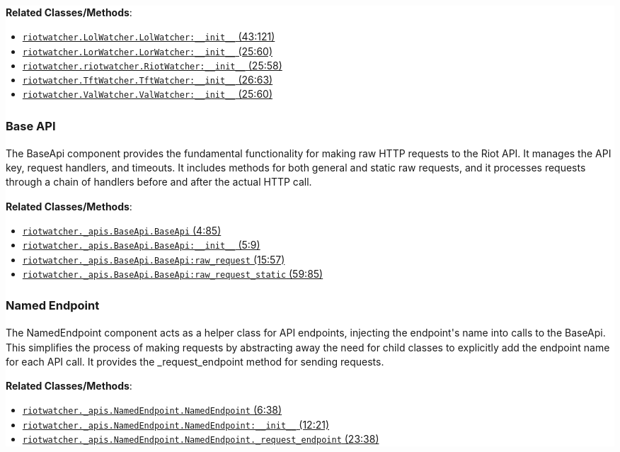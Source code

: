 
**Related Classes/Methods**:

- <a href="https://github.com/pseudonym117/Riot-Watcher/blob/master/src/riotwatcher/LolWatcher.py#L43-L121" target="_blank" rel="noopener noreferrer">`riotwatcher.LolWatcher.LolWatcher:__init__` (43:121)</a>
- <a href="https://github.com/pseudonym117/Riot-Watcher/blob/master/src/riotwatcher/LorWatcher.py#L25-L60" target="_blank" rel="noopener noreferrer">`riotwatcher.LorWatcher.LorWatcher:__init__` (25:60)</a>
- <a href="https://github.com/pseudonym117/Riot-Watcher/blob/master/src/riotwatcher/riotwatcher.py#L25-L58" target="_blank" rel="noopener noreferrer">`riotwatcher.riotwatcher.RiotWatcher:__init__` (25:58)</a>
- <a href="https://github.com/pseudonym117/Riot-Watcher/blob/master/src/riotwatcher/TftWatcher.py#L26-L63" target="_blank" rel="noopener noreferrer">`riotwatcher.TftWatcher.TftWatcher:__init__` (26:63)</a>
- <a href="https://github.com/pseudonym117/Riot-Watcher/blob/master/src/riotwatcher/ValWatcher.py#L25-L60" target="_blank" rel="noopener noreferrer">`riotwatcher.ValWatcher.ValWatcher:__init__` (25:60)</a>


### Base API
The BaseApi component provides the fundamental functionality for making raw HTTP requests to the Riot API. It manages the API key, request handlers, and timeouts. It includes methods for both general and static raw requests, and it processes requests through a chain of handlers before and after the actual HTTP call.


**Related Classes/Methods**:

- <a href="https://github.com/pseudonym117/Riot-Watcher/blob/master/src/riotwatcher/_apis/BaseApi.py#L4-L85" target="_blank" rel="noopener noreferrer">`riotwatcher._apis.BaseApi.BaseApi` (4:85)</a>
- <a href="https://github.com/pseudonym117/Riot-Watcher/blob/master/src/riotwatcher/_apis/BaseApi.py#L5-L9" target="_blank" rel="noopener noreferrer">`riotwatcher._apis.BaseApi.BaseApi:__init__` (5:9)</a>
- <a href="https://github.com/pseudonym117/Riot-Watcher/blob/master/src/riotwatcher/_apis/BaseApi.py#L15-L57" target="_blank" rel="noopener noreferrer">`riotwatcher._apis.BaseApi.BaseApi:raw_request` (15:57)</a>
- <a href="https://github.com/pseudonym117/Riot-Watcher/blob/master/src/riotwatcher/_apis/BaseApi.py#L59-L85" target="_blank" rel="noopener noreferrer">`riotwatcher._apis.BaseApi.BaseApi:raw_request_static` (59:85)</a>


### Named Endpoint
The NamedEndpoint component acts as a helper class for API endpoints, injecting the endpoint's name into calls to the BaseApi. This simplifies the process of making requests by abstracting away the need for child classes to explicitly add the endpoint name for each API call. It provides the _request_endpoint method for sending requests.


**Related Classes/Methods**:

- <a href="https://github.com/pseudonym117/Riot-Watcher/blob/master/src/riotwatcher/_apis/NamedEndpoint.py#L6-L38" target="_blank" rel="noopener noreferrer">`riotwatcher._apis.NamedEndpoint.NamedEndpoint` (6:38)</a>
- <a href="https://github.com/pseudonym117/Riot-Watcher/blob/master/src/riotwatcher/_apis/NamedEndpoint.py#L12-L21" target="_blank" rel="noopener noreferrer">`riotwatcher._apis.NamedEndpoint.NamedEndpoint:__init__` (12:21)</a>
- <a href="https://github.com/pseudonym117/Riot-Watcher/blob/master/src/riotwatcher/_apis/NamedEndpoint.py#L23-L38" target="_blank" rel="noopener noreferrer">`riotwatcher._apis.NamedEndpoint.NamedEndpoint._request_endpoint` (23:38)</a>
